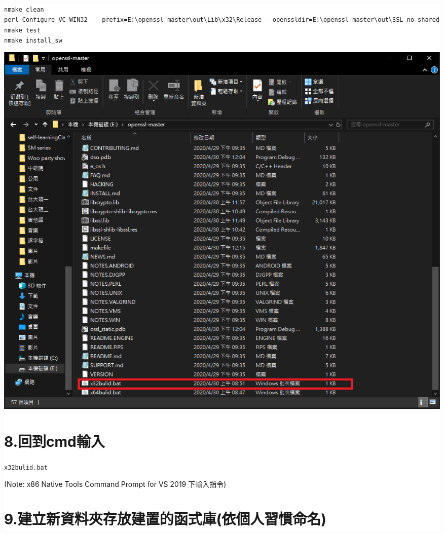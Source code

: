 
    nmake clean
    perl Configure VC-WIN32  --prefix=E:\openssl-master\out\Lib\x32\Release --openssldir=E:\openssl-master\out\SSL no-shared
    nmake test
    nmake install_sw
![](figures/5.png)

# 8.回到cmd輸入
    x32bulid.bat
(Note: x86 Native Tools Command Prompt for VS 2019 下輸入指令)

# 9.建立新資料夾存放建置的函式庫(依個人習慣命名)
